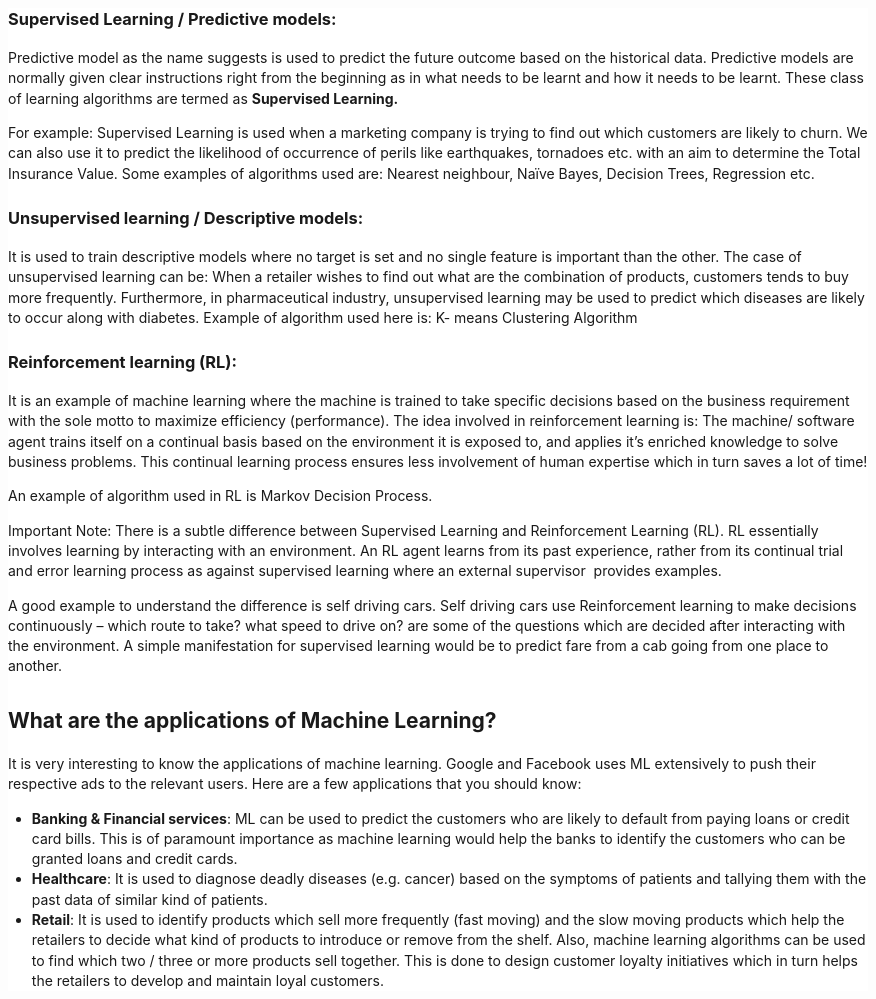 ### **Supervised Learning / Predictive models:**

Predictive model as the name suggests is used to predict the future outcome based on the historical data. Predictive models are normally given clear instructions right from the beginning as in what needs to be learnt and how it needs to be learnt. These class of learning algorithms are termed as **Supervised Learning.**

For example: Supervised Learning is used when a marketing company is trying to find out which customers are likely to churn. We can also use it to predict the likelihood of occurrence of perils like earthquakes, tornadoes etc. with an aim to determine the Total Insurance Value. Some examples of algorithms used are: Nearest neighbour, Naïve Bayes, Decision Trees, Regression etc.

### **Unsupervised learning / Descriptive models:**

It is used to train descriptive models where no target is set and no single feature is important than the other. The case of unsupervised learning can be: When a retailer wishes to find out what are the combination of products, customers tends to buy more frequently. Furthermore, in pharmaceutical industry, unsupervised learning may be used to predict which diseases are likely to occur along with diabetes. Example of algorithm used here is: K- means Clustering Algorithm

### **Reinforcement learning (RL):**

It is an example of machine learning where the machine is trained to take specific decisions based on the business requirement with the sole motto to maximize efficiency (performance). The idea involved in reinforcement learning is: The machine/ software agent trains itself on a continual basis based on the environment it is exposed to, and applies it’s enriched knowledge to solve business problems. This continual learning process ensures less involvement of human expertise which in turn saves a lot of time!

An example of algorithm used in RL is Markov Decision Process.

Important Note: There is a subtle difference between Supervised Learning and Reinforcement Learning (RL). RL essentially involves learning by interacting with an environment. An RL agent learns from its past experience, rather from its continual trial and error learning process as against supervised learning where an external supervisor  provides examples.

A good example to understand the difference is self driving cars. Self driving cars use Reinforcement learning to make decisions continuously – which route to take? what speed to drive on? are some of the questions which are decided after interacting with the environment. A simple manifestation for supervised learning would be to predict fare from a cab going from one place to another.

## **What are the applications of Machine Learning?**

It is very interesting to know the applications of machine learning. Google and Facebook uses ML extensively to push their respective ads to the relevant users. Here are a few applications that you should know:

- **Banking & Financial services**: ML can be used to predict the customers who are likely to default from paying loans or credit card bills. This is of paramount importance as machine learning would help the banks to identify the customers who can be granted loans and credit cards.
- **Healthcare**: It is used to diagnose deadly diseases (e.g. cancer) based on the symptoms of patients and tallying them with the past data of similar kind of patients.
- **Retail**: It is used to identify products which sell more frequently (fast moving) and the slow moving products which help the retailers to decide what kind of products to introduce or remove from the shelf. Also, machine learning algorithms can be used to find which two / three or more products sell together. This is done to design customer loyalty initiatives which in turn helps the retailers to develop and maintain loyal customers.
